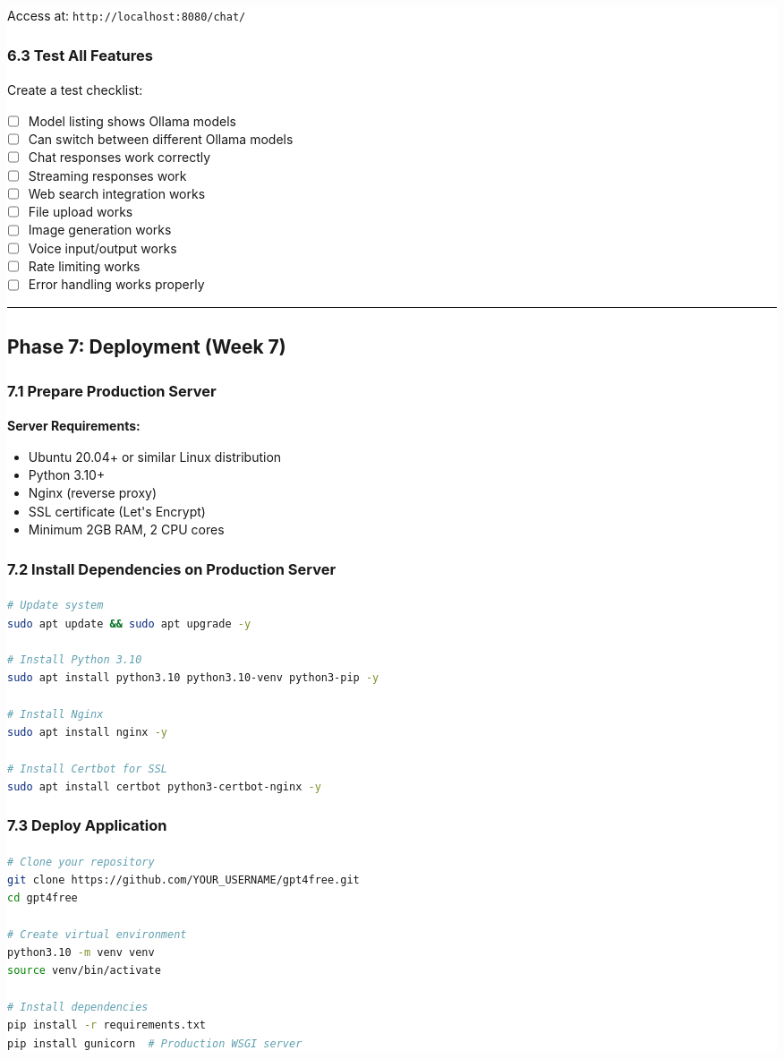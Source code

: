 Access at: `http://localhost:8080/chat/`

### 6.3 Test All Features
Create a test checklist:
- [ ] Model listing shows Ollama models
- [ ] Can switch between different Ollama models
- [ ] Chat responses work correctly
- [ ] Streaming responses work
- [ ] Web search integration works
- [ ] File upload works
- [ ] Image generation works
- [ ] Voice input/output works
- [ ] Rate limiting works
- [ ] Error handling works properly

---

## Phase 7: Deployment (Week 7)

### 7.1 Prepare Production Server

**Server Requirements:**
- Ubuntu 20.04+ or similar Linux distribution
- Python 3.10+
- Nginx (reverse proxy)
- SSL certificate (Let's Encrypt)
- Minimum 2GB RAM, 2 CPU cores

### 7.2 Install Dependencies on Production Server
```bash
# Update system
sudo apt update && sudo apt upgrade -y

# Install Python 3.10
sudo apt install python3.10 python3.10-venv python3-pip -y

# Install Nginx
sudo apt install nginx -y

# Install Certbot for SSL
sudo apt install certbot python3-certbot-nginx -y
```

### 7.3 Deploy Application
```bash
# Clone your repository
git clone https://github.com/YOUR_USERNAME/gpt4free.git
cd gpt4free

# Create virtual environment
python3.10 -m venv venv
source venv/bin/activate

# Install dependencies
pip install -r requirements.txt
pip install gunicorn  # Production WSGI server
```
